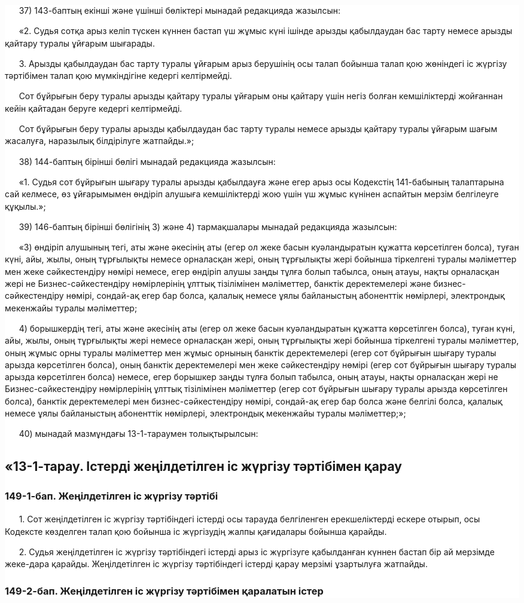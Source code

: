       37) 143-баптың екінші және үшінші бөліктері мынадай редакцияда жазылсын:

      «2. Судья сотқа арыз келіп түскен күннен бастап үш жұмыс күні ішінде арызды қабылдаудан бас тарту немесе арызды қайтару туралы ұйғарым шығарады.

      3. Арызды қабылдаудан бас тарту туралы ұйғарым арыз берушінің осы талап бойынша талап қою жөніндегі іс жүргізу тәртібімен талап қою мүмкіндігіне кедергі келтірмейді.

      Сот бұйрығын беру туралы арызды қайтару туралы ұйғарым оны қайтару үшін негіз болған кемшіліктерді жойғаннан кейін қайтадан беруге кедергі келтірмейді.

      Сот бұйрығын беру туралы арызды қабылдаудан бас тарту туралы немесе арызды қайтару туралы ұйғарым шағым жасалуға, наразылық білдірілуге жатпайды.»;

      38) 144-баптың бірінші бөлігі мынадай редакцияда жазылсын:

      «1. Судья сот бұйрығын шығару туралы арызды қабылдауға және егер арыз осы Кодекстің 141-бабының талаптарына сай келмесе, өз ұйғарымымен өндіріп алушыға кемшіліктерді жою үшін үш жұмыс күнінен аспайтын мерзім белгілеуге құқылы.»;

      39) 146-баптың бірінші бөлігінің 3) және 4) тармақшалары мынадай редакцияда жазылсын:

      «3) өндiрiп алушының тегi, аты және әкесiнiң аты (eгep ол жеке басын куәландыратын құжатта көрсетiлген болса), туған күнi, айы, жылы, оның тұрғылықты немесе орналасқан жерi, оның тұрғылықты жерi бойынша тiркелгенi туралы мәлiметтер мен жеке сәйкестендiру нөмiрi немесе, егер өндiрiп алушы заңды тұлға болып табылса, оның атауы, нақты орналасқан жерi не Бизнес-сәйкестендiру нөмiрлерiнiң ұлттық тiзiлiмiнен мәлiметтер, банктік деректемелері және бизнес-сәйкестендiру нөмiрi, сондай-ақ егер бар болса, қалалық немесе ұялы байланыстың абоненттік нөмірлері, электрондық мекенжайы туралы мәліметтер;

      4) борышкердiң тегi, аты және әкесiнiң аты (егер ол жеке басын куәландыратын құжатта көрсетiлген болса), туған күнi, айы, жылы, оның тұрғылықты жерi немесе орналасқан жерi, оның тұрғылықты жерi бойынша тiркелгенi туралы мәлiметтер, оның жұмыс орны туралы мәлiметтер мен жұмыс орнының банктік деректемелері (eгep сот бұйрығын шығару туралы арызда көрсетiлген болса), оның банктік деректемелері мен жеке сәйкестендiру нөмiрi (eгep сот бұйрығын шығару туралы арызда көрсетiлген болса) немесе, егер борышкер заңды тұлға болып табылса, оның атауы, нақты орналасқан жерi не Бизнес-сәйкестендiру нөмiрлерiнiң ұлттық тiзiлiмiнен мәлiметтер (eгep сот бұйрығын шығару туралы арызда көрсетiлген болса), банктік деректемелері мен бизнес-сәйкестендiру нөмiрi, сондай-ақ егер бар болса және белгілі болса, қалалық немесе ұялы байланыстың абоненттік нөмірлері, электрондық мекенжайы туралы мәліметтер;»;

      40) мынадай мазмұндағы 13-1-тараумен толықтырылсын:

## «13-1-тарау. Істерді жеңілдетілген іс жүргізу тәртібімен қарау

### 149-1-бап. Жеңілдетілген іс жүргізу тәртібі

      1. Сот жеңілдетілген іс жүргізу тәртібіндегі істерді осы тарауда белгіленген ерекшеліктерді ескере отырып, осы Кодексте көзделген талап қою бойынша іс жүргізудің жалпы қағидалары бойынша қарайды.

      2. Судья жеңілдетілген іс жүргізу тәртібіндегі істерді арыз іс жүргізуге қабылданған күннен бастап бір ай мерзімде жеке-дара қарайды. Жеңілдетілген іс жүргізу тәртібіндегі істерді қарау мерзімі ұзартылуға жатпайды.

### 149-2-бап. Жеңілдетілген іс жүргізу тәртібімен қаралатын істер
